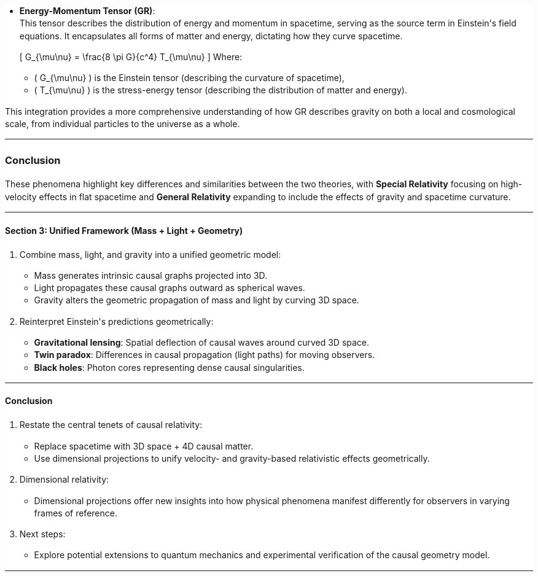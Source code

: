 - **Energy-Momentum Tensor (GR)**:  
  This tensor describes the distribution of energy and momentum in spacetime, serving as the source term in Einstein's field equations. It encapsulates all forms of matter and energy, dictating how they curve spacetime.

  \[
  G_{\mu\nu} = \frac{8 \pi G}{c^4} T_{\mu\nu}
  \]
  Where:
  - \( G_{\mu\nu} \) is the Einstein tensor (describing the curvature of spacetime),
  - \( T_{\mu\nu} \) is the stress-energy tensor (describing the distribution of matter and energy).

This integration provides a more comprehensive understanding of how GR describes gravity on both a local and cosmological scale, from individual particles to the universe as a whole.

---

### Conclusion

These phenomena highlight key differences and similarities between the two theories, with **Special Relativity** focusing on high-velocity effects in flat spacetime and **General Relativity** expanding to include the effects of gravity and spacetime curvature.

---

#### **Section 3: Unified Framework (Mass + Light + Geometry)**  
1. Combine mass, light, and gravity into a unified geometric model:  
   - Mass generates intrinsic causal graphs projected into 3D.  
   - Light propagates these causal graphs outward as spherical waves.  
   - Gravity alters the geometric propagation of mass and light by curving 3D space.  

2. Reinterpret Einstein's predictions geometrically:  
   - **Gravitational lensing**: Spatial deflection of causal waves around curved 3D space.  
   - **Twin paradox**: Differences in causal propagation (light paths) for moving observers.  
   - **Black holes**: Photon cores representing dense causal singularities.  

---

#### **Conclusion**  
1. Restate the central tenets of causal relativity:  
   - Replace spacetime with 3D space + 4D causal matter.  
   - Use dimensional projections to unify velocity- and gravity-based relativistic effects geometrically.  

2. Dimensional relativity:  
   - Dimensional projections offer new insights into how physical phenomena manifest differently for observers in varying frames of reference.  

3. Next steps:  
   - Explore potential extensions to quantum mechanics and experimental verification of the causal geometry model.

---
